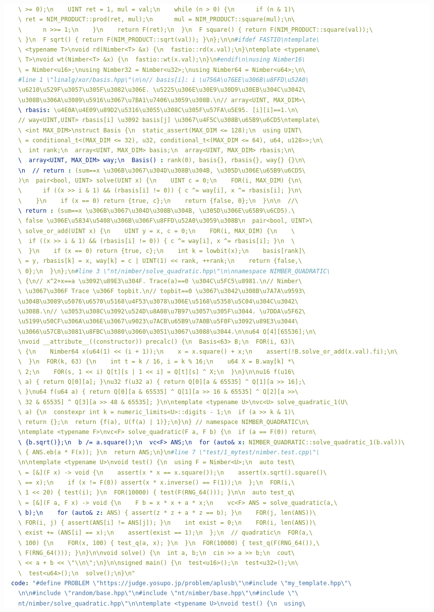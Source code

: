 ```yaml
    \ >= 0);\n    UINT ret = 1, mul = val;\n    while (n > 0) {\n      if (n & 1)\
    \ ret = NIM_PRODUCT::prod(ret, mul);\n      mul = NIM_PRODUCT::square(mul);\n\
    \      n >>= 1;\n    }\n    return F(ret);\n  }\n  F square() { return F(NIM_PRODUCT::square(val));\
    \ }\n  F sqrt() { return F(NIM_PRODUCT::sqrt(val)); }\n};\n\n#ifdef FASTIO\ntemplate\
    \ <typename T>\nvoid rd(Nimber<T> &x) {\n  fastio::rd(x.val);\n}\ntemplate <typename\
    \ T>\nvoid wt(Nimber<T> &x) {\n  fastio::wt(x.val);\n}\n#endif\n\nusing Nimber16\
    \ = Nimber<u16>;\nusing Nimber32 = Nimber<u32>;\nusing Nimber64 = Nimber<u64>;\n\
    #line 1 \"linalg/xor/basis.hpp\"\n\n// basis[i]: i \u756A\u76EE\u306B\u8FFD\u52A0\
    \u6210\u529F\u3057\u305F\u3082\u306E. \u5225\u306E\u30E9\u30D9\u30EB\u304C\u3042\
    \u308B\u306A\u3089\u5916\u3067\u7BA1\u7406\u3059\u308B.\n// array<UINT, MAX_DIM>\
    \ rbasis: \u4E0A\u4E09\u89D2\u5316\u3055\u308C\u305F\u57FA\u5E95. [i][i]==1.\n\
    // way<UINT,UINT> rbasis[i] \u3092 basis[j] \u3067\u4F5C\u308B\u65B9\u6CD5\ntemplate\
    \ <int MAX_DIM>\nstruct Basis {\n  static_assert(MAX_DIM <= 128);\n  using UINT\
    \ = conditional_t<(MAX_DIM <= 32), u32, conditional_t<(MAX_DIM <= 64), u64, u128>>;\n\
    \  int rank;\n  array<UINT, MAX_DIM> basis;\n  array<UINT, MAX_DIM> rbasis;\n\
    \  array<UINT, MAX_DIM> way;\n  Basis() : rank(0), basis{}, rbasis{}, way{} {}\n\
    \n  // return : (sum==x \u306B\u3067\u304D\u308B\u304B, \u305D\u306E\u65B9\u6CD5\
    )\n  pair<bool, UINT> solve(UINT x) {\n    UINT c = 0;\n    FOR(i, MAX_DIM) {\n\
    \      if ((x >> i & 1) && (rbasis[i] != 0)) { c ^= way[i], x ^= rbasis[i]; }\n\
    \    }\n    if (x == 0) return {true, c};\n    return {false, 0};\n  }\n\n  //\
    \ return : (sum==x \u306B\u3067\u304D\u308B\u304B, \u305D\u306E\u65B9\u6CD5).\
    \ false \u306E\u5834\u5408\u306B\u306F\u8FFD\u52A0\u3059\u308B\n  pair<bool, UINT>\
    \ solve_or_add(UINT x) {\n    UINT y = x, c = 0;\n    FOR(i, MAX_DIM) {\n    \
    \  if ((x >> i & 1) && (rbasis[i] != 0)) { c ^= way[i], x ^= rbasis[i]; }\n  \
    \  }\n    if (x == 0) return {true, c};\n    int k = lowbit(x);\n    basis[rank]\
    \ = y, rbasis[k] = x, way[k] = c | UINT(1) << rank, ++rank;\n    return {false,\
    \ 0};\n  }\n};\n#line 3 \"nt/nimber/solve_quadratic.hpp\"\n\nnamespace NIMBER_QUADRATIC\
    \ {\n// x^2+x==a \u3092\u89E3\u304F. Trace(a)==0 \u304C\u5FC5\u8981.\n// Nimber\
    \ \u3067\u306F Trace \u306F topbit.\n// topbit==0 \u3067\u3042\u308B\u7A7A\u9593\
    \u304B\u3089\u5076\u6570\u5168\u4F53\u3078\u306E\u5168\u5358\u5C04\u304C\u3042\
    \u308B.\n// \u3053\u308C\u3092\u524D\u8A08\u7B97\u3057\u305F\u3044. \u7DDA\u5F62\
    \u5199\u50CF\u306A\u306E\u3067\u9023\u7ACB\u65B9\u7A0B\u5F0F\u3092\u89E3\u3044\
    \u3066\u57CB\u3081\u8FBC\u3080\u3060\u3051\u3067\u3088\u3044.\n\nu64 Q[4][65536];\n\
    \nvoid __attribute__((constructor)) precalc() {\n  Basis<63> B;\n  FOR(i, 63)\
    \ {\n    Nimber64 x(u64(1) << (i + 1));\n    x = x.square() + x;\n    assert(!B.solve_or_add(x.val).fi);\n\
    \  }\n  FOR(k, 63) {\n    int t = k / 16, i = k % 16;\n    u64 X = B.way[k] *\
    \ 2;\n    FOR(s, 1 << i) Q[t][s | 1 << i] = Q[t][s] ^ X;\n  }\n}\n\nu16 f(u16\
    \ a) { return Q[0][a]; }\nu32 f(u32 a) { return Q[0][a & 65535] ^ Q[1][a >> 16];\
    \ }\nu64 f(u64 a) { return Q[0][a & 65535] ^ Q[1][a >> 16 & 65535] ^ Q[2][a >>\
    \ 32 & 65535] ^ Q[3][a >> 48 & 65535]; }\n\ntemplate <typename U>\nvc<U> solve_quadratic_1(U\
    \ a) {\n  constexpr int k = numeric_limits<U>::digits - 1;\n  if (a >> k & 1)\
    \ return {};\n  return {f(a), U(f(a) | 1)};\n}\n} // namespace NIMBER_QUADRATIC\n\
    \ntemplate <typename F>\nvc<F> solve_quadratic(F a, F b) {\n  if (a == F(0)) return\
    \ {b.sqrt()};\n  b /= a.square();\n  vc<F> ANS;\n  for (auto& x: NIMBER_QUADRATIC::solve_quadratic_1(b.val))\
    \ { ANS.eb(a * F(x)); }\n  return ANS;\n}\n#line 7 \"test/1_mytest/nimber.test.cpp\"\
    \n\ntemplate <typename U>\nvoid test() {\n  using F = Nimber<U>;\n  auto test\
    \ = [&](F x) -> void {\n    assert(x * x == x.square());\n    assert(x.sqrt().square()\
    \ == x);\n    if (x != F(0)) assert(x * x.inverse() == F(1));\n  };\n  FOR(i,\
    \ 1 << 20) { test(i); }\n  FOR(10000) { test(F(RNG_64())); }\n\n  auto test_q\
    \ = [&](F a, F x) -> void {\n    F b = x * x + a * x;\n    vc<F> ANS = solve_quadratic(a,\
    \ b);\n    for (auto& z: ANS) { assert(z * z + a * z == b); }\n    FOR(j, len(ANS))\
    \ FOR(i, j) { assert(ANS[i] != ANS[j]); }\n    int exist = 0;\n    FOR(i, len(ANS))\
    \ exist += (ANS[i] == x);\n    assert(exist == 1);\n  };\n  // quadratic\n  FOR(a,\
    \ 100) {\n    FOR(x, 100) { test_q(a, x); }\n  }\n  FOR(10000) { test_q(F(RNG_64()),\
    \ F(RNG_64())); }\n}\n\nvoid solve() {\n  int a, b;\n  cin >> a >> b;\n  cout\
    \ << a + b << \"\\n\";\n}\n\nsigned main() {\n  test<u16>();\n  test<u32>();\n\
    \  test<u64>();\n  solve();\n}\n"
  code: "#define PROBLEM \"https://judge.yosupo.jp/problem/aplusb\"\n#include \"my_template.hpp\"\
    \n\n#include \"random/base.hpp\"\n#include \"nt/nimber/base.hpp\"\n#include \"\
    nt/nimber/solve_quadratic.hpp\"\n\ntemplate <typename U>\nvoid test() {\n  using\
```
